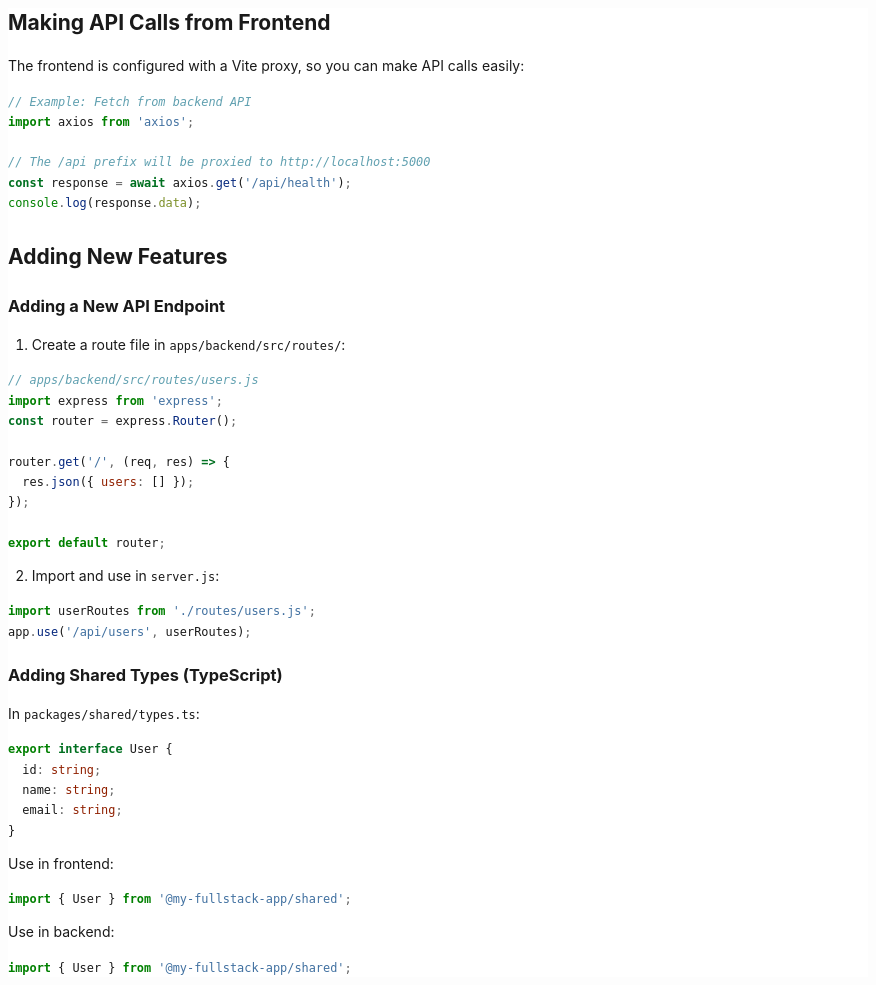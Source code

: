 ## Making API Calls from Frontend

The frontend is configured with a Vite proxy, so you can make API calls easily:

```javascript
// Example: Fetch from backend API
import axios from 'axios';

// The /api prefix will be proxied to http://localhost:5000
const response = await axios.get('/api/health');
console.log(response.data);
```

## Adding New Features

### Adding a New API Endpoint

1. Create a route file in `apps/backend/src/routes/`:
```javascript
// apps/backend/src/routes/users.js
import express from 'express';
const router = express.Router();

router.get('/', (req, res) => {
  res.json({ users: [] });
});

export default router;
```

2. Import and use in `server.js`:
```javascript
import userRoutes from './routes/users.js';
app.use('/api/users', userRoutes);
```

### Adding Shared Types (TypeScript)

In `packages/shared/types.ts`:
```typescript
export interface User {
  id: string;
  name: string;
  email: string;
}
```

Use in frontend:
```typescript
import { User } from '@my-fullstack-app/shared';
```

Use in backend:
```typescript
import { User } from '@my-fullstack-app/shared';
```
